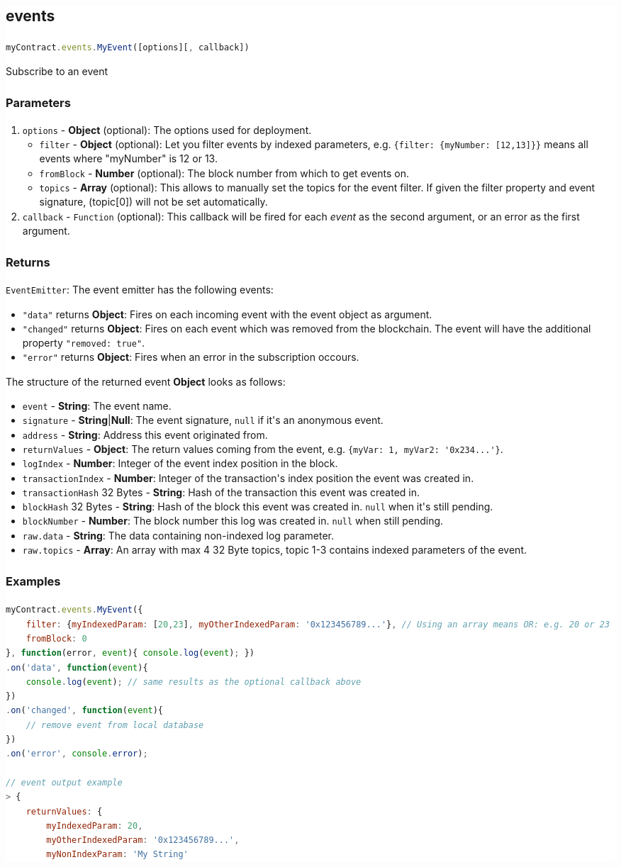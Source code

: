 ## events

```javascript
myContract.events.MyEvent([options][, callback])
```

Subscribe to an event

<h3>Parameters</h3>

1. `options` - **Object** (optional): The options used for deployment.
    - `filter` - **Object** (optional): Let you filter events by indexed parameters, e.g. `{filter: {myNumber: [12,13]}}` means all events where \"myNumber\" is 12 or 13.
    - `fromBlock` - **Number** (optional): The block number from which to get events on.
    - `topics` - **Array** (optional): This allows to manually set the topics for the event filter. If given the filter property and event signature, (topic\[0\]) will not be set automatically.
2. `callback` - `Function` (optional): This callback will be fired for each *event* as the second argument, or an error as the first argument.

<h3>Returns</h3>

`EventEmitter`: The event emitter has the following events:

- `"data"` returns **Object**: Fires on each incoming event with the event object as argument.
- `"changed"` returns **Object**: Fires on each event which was removed from the blockchain. The event will have the additional property `"removed: true"`.
- `"error"` returns **Object**: Fires when an error in the subscription occours.

The structure of the returned event **Object** looks as follows:

- `event` - **String**: The event name.
- `signature` - **String**|**Null**: The event signature, `null` if it's an anonymous event.
- `address` - **String**: Address this event originated from.
- `returnValues` - **Object**: The return values coming from the event, e.g. `{myVar: 1, myVar2: '0x234...'}`.
- `logIndex` - **Number**: Integer of the event index position in the block.
- `transactionIndex` - **Number**: Integer of the transaction\'s index position the event was created in.
- `transactionHash` 32 Bytes - **String**: Hash of the transaction this event was created in.
- `blockHash` 32 Bytes - **String**: Hash of the block this event was created in. `null` when it\'s still pending.
- `blockNumber` - **Number**: The block number this log was created in. `null` when still pending.
- `raw.data` - **String**: The data containing non-indexed log parameter.
- `raw.topics` - **Array**: An array with max 4 32 Byte topics, topic 1-3 contains indexed parameters of the event.

<h3>Examples</h3>

```javascript
myContract.events.MyEvent({
    filter: {myIndexedParam: [20,23], myOtherIndexedParam: '0x123456789...'}, // Using an array means OR: e.g. 20 or 23
    fromBlock: 0
}, function(error, event){ console.log(event); })
.on('data', function(event){
    console.log(event); // same results as the optional callback above
})
.on('changed', function(event){
    // remove event from local database
})
.on('error', console.error);

// event output example
> {
    returnValues: {
        myIndexedParam: 20,
        myOtherIndexedParam: '0x123456789...',
        myNonIndexParam: 'My String'
```